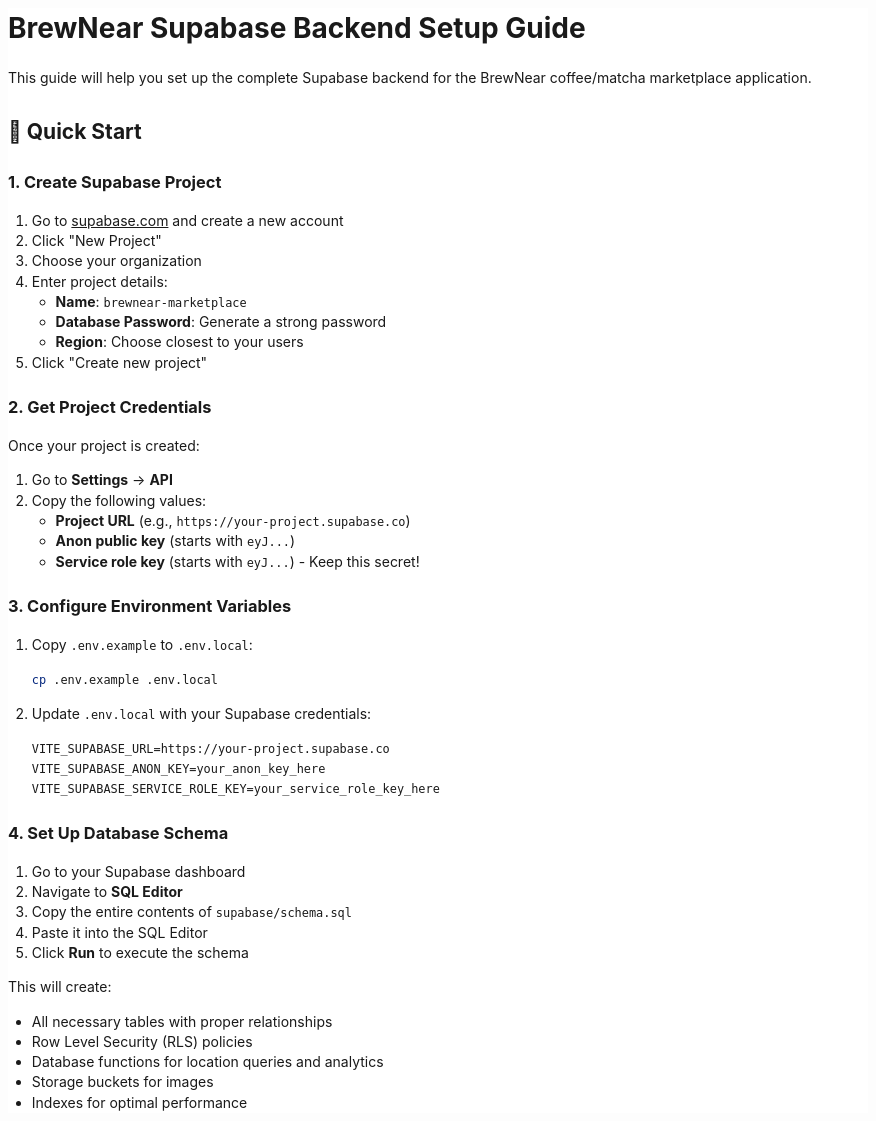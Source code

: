 # BrewNear Supabase Backend Setup Guide

This guide will help you set up the complete Supabase backend for the BrewNear coffee/matcha marketplace application.

## 🚀 Quick Start

### 1. Create Supabase Project

1. Go to [supabase.com](https://supabase.com) and create a new account
2. Click "New Project"
3. Choose your organization
4. Enter project details:
   - **Name**: `brewnear-marketplace`
   - **Database Password**: Generate a strong password
   - **Region**: Choose closest to your users
5. Click "Create new project"

### 2. Get Project Credentials

Once your project is created:

1. Go to **Settings** → **API**
2. Copy the following values:
   - **Project URL** (e.g., `https://your-project.supabase.co`)
   - **Anon public key** (starts with `eyJ...`)
   - **Service role key** (starts with `eyJ...`) - Keep this secret!

### 3. Configure Environment Variables

1. Copy `.env.example` to `.env.local`:
   ```bash
   cp .env.example .env.local
   ```

2. Update `.env.local` with your Supabase credentials:
   ```env
   VITE_SUPABASE_URL=https://your-project.supabase.co
   VITE_SUPABASE_ANON_KEY=your_anon_key_here
   VITE_SUPABASE_SERVICE_ROLE_KEY=your_service_role_key_here
   ```

### 4. Set Up Database Schema

1. Go to your Supabase dashboard
2. Navigate to **SQL Editor**
3. Copy the entire contents of `supabase/schema.sql`
4. Paste it into the SQL Editor
5. Click **Run** to execute the schema

This will create:
- All necessary tables with proper relationships
- Row Level Security (RLS) policies
- Database functions for location queries and analytics
- Storage buckets for images
- Indexes for optimal performance
